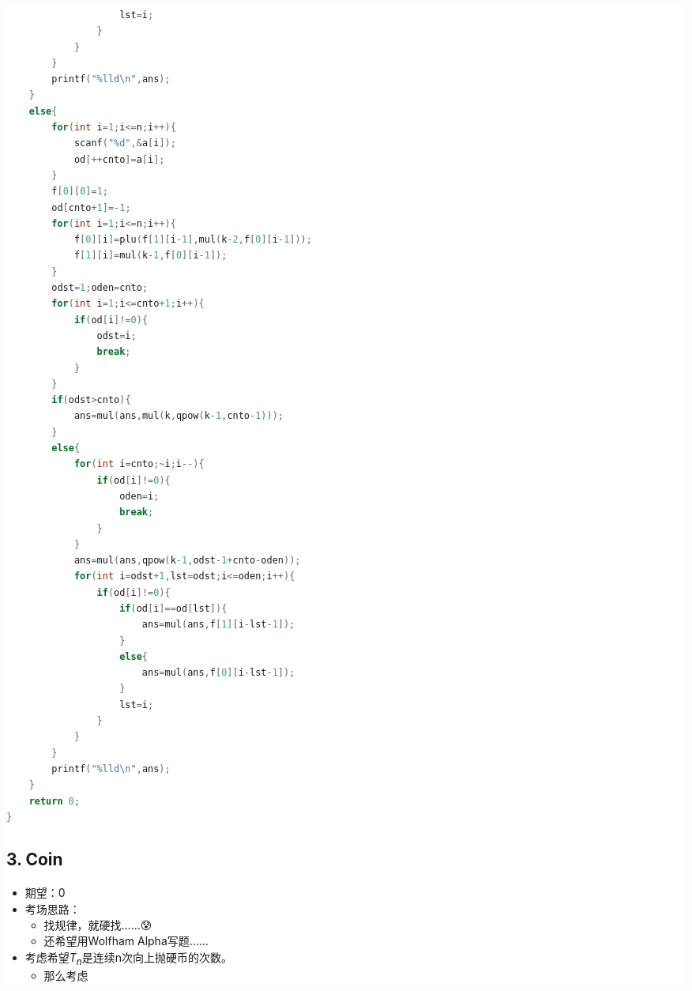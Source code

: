 ```cpp
					lst=i;
				}
			}
		}
		printf("%lld\n",ans);
	}
	else{
		for(int i=1;i<=n;i++){
			scanf("%d",&a[i]);
			od[++cnto]=a[i];
		}
		f[0][0]=1;
		od[cnto+1]=-1;
		for(int i=1;i<=n;i++){
			f[0][i]=plu(f[1][i-1],mul(k-2,f[0][i-1]));
			f[1][i]=mul(k-1,f[0][i-1]);
		}
		odst=1;oden=cnto;
		for(int i=1;i<=cnto+1;i++){
			if(od[i]!=0){
				odst=i;
				break;
			}
		}
		if(odst>cnto){
			ans=mul(ans,mul(k,qpow(k-1,cnto-1)));
		}
		else{
			for(int i=cnto;~i;i--){
				if(od[i]!=0){
					oden=i;
					break;
				}
			}
			ans=mul(ans,qpow(k-1,odst-1+cnto-oden));
			for(int i=odst+1,lst=odst;i<=oden;i++){
				if(od[i]!=0){
					if(od[i]==od[lst]){
						ans=mul(ans,f[1][i-lst-1]);
					}
					else{
						ans=mul(ans,f[0][i-lst-1]);
					}
					lst=i;
				}
			}
		}
		printf("%lld\n",ans);
	}
	return 0;
}
```

## 3. Coin

- 期望：0
- 考场思路：
  - 找规律，就硬找……:cold_sweat:
  - 还希望用Wolfham Alpha写题……
- 考虑希望$T_n$是连续n次向上抛硬币的次数。
  - 那么考虑

